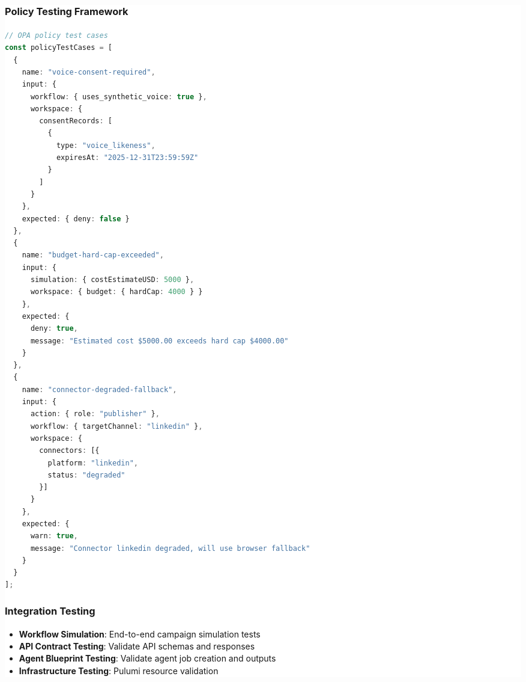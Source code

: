### Policy Testing Framework
```typescript
// OPA policy test cases
const policyTestCases = [
  {
    name: "voice-consent-required",
    input: {
      workflow: { uses_synthetic_voice: true },
      workspace: {
        consentRecords: [
          {
            type: "voice_likeness",
            expiresAt: "2025-12-31T23:59:59Z"
          }
        ]
      }
    },
    expected: { deny: false }
  },
  {
    name: "budget-hard-cap-exceeded",
    input: {
      simulation: { costEstimateUSD: 5000 },
      workspace: { budget: { hardCap: 4000 } }
    },
    expected: { 
      deny: true,
      message: "Estimated cost $5000.00 exceeds hard cap $4000.00"
    }
  },
  {
    name: "connector-degraded-fallback",
    input: {
      action: { role: "publisher" },
      workflow: { targetChannel: "linkedin" },
      workspace: {
        connectors: [{
          platform: "linkedin",
          status: "degraded"
        }]
      }
    },
    expected: { 
      warn: true,
      message: "Connector linkedin degraded, will use browser fallback"
    }
  }
];
```

### Integration Testing  
- **Workflow Simulation**: End-to-end campaign simulation tests
- **API Contract Testing**: Validate API schemas and responses
- **Agent Blueprint Testing**: Validate agent job creation and outputs
- **Infrastructure Testing**: Pulumi resource validation
